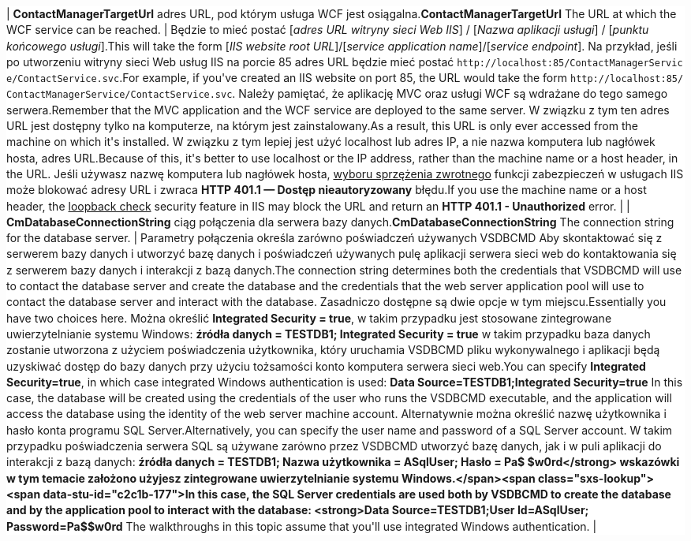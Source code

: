 |                  <span data-ttu-id="c2c1b-165"><strong>ContactManagerTargetUrl</strong> adres URL, pod którym usługa WCF jest osiągalna.</span><span class="sxs-lookup"><span data-stu-id="c2c1b-165"><strong>ContactManagerTargetUrl</strong> The URL at which the WCF service can be reached.</span></span>                   |                                                                                                                                                     <span data-ttu-id="c2c1b-166">Będzie to mieć postać [<em>adres URL witryny sieci Web IIS</em>] / [<em>Nazwa aplikacji usługi</em>] / [<em>punktu końcowego usługi</em>].</span><span class="sxs-lookup"><span data-stu-id="c2c1b-166">This will take the form [<em>IIS website root URL</em>]/[<em>service application name</em>]/[<em>service endpoint</em>].</span></span> <span data-ttu-id="c2c1b-167">Na przykład, jeśli po utworzeniu witryny sieci Web usług IIS na porcie 85 adres URL będzie mieć postać `http://localhost:85/ContactManagerService/ContactService.svc`.</span><span class="sxs-lookup"><span data-stu-id="c2c1b-167">For example, if you've created an IIS website on port 85, the URL would take the form `http://localhost:85/ContactManagerService/ContactService.svc`.</span></span> <span data-ttu-id="c2c1b-168">Należy pamiętać, że aplikację MVC oraz usługi WCF są wdrażane do tego samego serwera.</span><span class="sxs-lookup"><span data-stu-id="c2c1b-168">Remember that the MVC application and the WCF service are deployed to the same server.</span></span> <span data-ttu-id="c2c1b-169">W związku z tym ten adres URL jest dostępny tylko na komputerze, na którym jest zainstalowany.</span><span class="sxs-lookup"><span data-stu-id="c2c1b-169">As a result, this URL is only ever accessed from the machine on which it's installed.</span></span> <span data-ttu-id="c2c1b-170">W związku z tym lepiej jest użyć localhost lub adres IP, a nie nazwa komputera lub nagłówek hosta, adres URL.</span><span class="sxs-lookup"><span data-stu-id="c2c1b-170">Because of this, it's better to use localhost or the IP address, rather than the machine name or a host header, in the URL.</span></span> <span data-ttu-id="c2c1b-171">Jeśli używasz nazwę komputera lub nagłówek hosta, [wyboru sprzężenia zwrotnego](https://go.microsoft.com/?linkid=9805131) funkcji zabezpieczeń w usługach IIS może blokować adresy URL i zwraca <strong>HTTP 401.1 — Dostęp nieautoryzowany</strong> błędu.</span><span class="sxs-lookup"><span data-stu-id="c2c1b-171">If you use the machine name or a host header, the [loopback check](https://go.microsoft.com/?linkid=9805131) security feature in IIS may block the URL and return an <strong>HTTP 401.1 - Unauthorized</strong> error.</span></span>                                                                                                                                                     |
|                  <span data-ttu-id="c2c1b-172"><strong>CmDatabaseConnectionString</strong> ciąg połączenia dla serwera bazy danych.</span><span class="sxs-lookup"><span data-stu-id="c2c1b-172"><strong>CmDatabaseConnectionString</strong> The connection string for the database server.</span></span>                  | <span data-ttu-id="c2c1b-173">Parametry połączenia określa zarówno poświadczeń używanych VSDBCMD Aby skontaktować się z serwerem bazy danych i utworzyć bazę danych i poświadczeń używanych pulę aplikacji serwera sieci web do kontaktowania się z serwerem bazy danych i interakcji z bazą danych.</span><span class="sxs-lookup"><span data-stu-id="c2c1b-173">The connection string determines both the credentials that VSDBCMD will use to contact the database server and create the database and the credentials that the web server application pool will use to contact the database server and interact with the database.</span></span> <span data-ttu-id="c2c1b-174">Zasadniczo dostępne są dwie opcje w tym miejscu.</span><span class="sxs-lookup"><span data-stu-id="c2c1b-174">Essentially you have two choices here.</span></span> <span data-ttu-id="c2c1b-175">Można określić <strong>Integrated Security = true</strong>, w takim przypadku jest stosowane zintegrowane uwierzytelnianie systemu Windows: <strong>źródła danych = TESTDB1; Integrated Security = true</strong> w takim przypadku baza danych zostanie utworzona z użyciem poświadczenia użytkownika, który uruchamia VSDBCMD pliku wykonywalnego i aplikacji będą uzyskiwać dostęp do bazy danych przy użyciu tożsamości konto komputera serwera sieci web.</span><span class="sxs-lookup"><span data-stu-id="c2c1b-175">You can specify <strong>Integrated Security=true</strong>, in which case integrated Windows authentication is used: <strong>Data Source=TESTDB1;Integrated Security=true</strong> In this case, the database will be created using the credentials of the user who runs the VSDBCMD executable, and the application will access the database using the identity of the web server machine account.</span></span> <span data-ttu-id="c2c1b-176">Alternatywnie można określić nazwę użytkownika i hasło konta programu SQL Server.</span><span class="sxs-lookup"><span data-stu-id="c2c1b-176">Alternatively, you can specify the user name and password of a SQL Server account.</span></span> <span data-ttu-id="c2c1b-177">W takim przypadku poświadczenia serwera SQL są używane zarówno przez VSDBCMD utworzyć bazę danych, jak i w puli aplikacji do interakcji z bazą danych: <strong>źródła danych = TESTDB1; Nazwa użytkownika = ASqlUser; Hasło = Pa$ $w0rd</strong> wskazówki w tym temacie założono użyjesz zintegrowane uwierzytelnianie systemu Windows.</span><span class="sxs-lookup"><span data-stu-id="c2c1b-177">In this case, the SQL Server credentials are used both by VSDBCMD to create the database and by the application pool to interact with the database: <strong>Data Source=TESTDB1;User Id=ASqlUser; Password=Pa$$w0rd</strong> The walkthroughs in this topic assume that you'll use integrated Windows authentication.</span></span> |